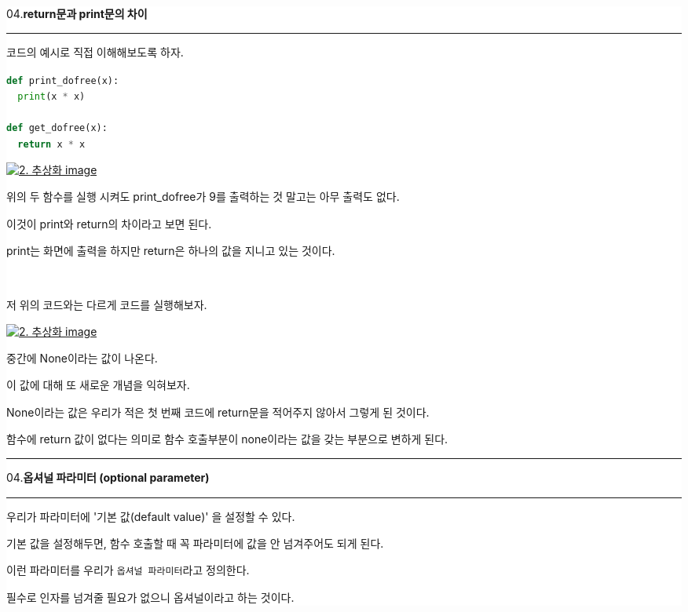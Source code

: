 
04.**return문과 print문의 차이**

---


코드의 예시로 직접 이해해보도록 하자.

```Python
def print_dofree(x):
  print(x * x)
  
def get_dofree(x):
  return x * x
```

[![2. 추상화 image](https://slid-users-assets-v1-seoul.s3.ap-northeast-2.amazonaws.com/public/capture_images/0a2226dcbb9e4c7e8faff3d3b855019f/35329cd3-0e4a-443a-873d-9ae38092a3d7.png)](undefined)


위의 두 함수를 실행 시켜도 print\_dofree가 9를 출력하는 것 말고는 아무 출력도 없다.


이것이 print와 return의 차이라고 보면 된다.


print는 화면에 출력을 하지만 return은 하나의 값을 지니고 있는 것이다.


‏‏‎ ‎


저 위의 코드와는 다르게 코드를 실행해보자.

[![2. 추상화 image](https://slid-users-assets-v1-seoul.s3.ap-northeast-2.amazonaws.com/public/capture_images/0a2226dcbb9e4c7e8faff3d3b855019f/a76ebb56-7919-4dc5-b2e0-3233cf8d1b13.png)](undefined)


중간에 None이라는 값이 나온다.


이 값에 대해 또 새로운 개념을 익혀보자.


None이라는 값은 우리가 적은 첫 번째 코드에 return문을 적어주지 않아서 그렇게 된 것이다.


함수에 return 값이 없다는 의미로 함수 호출부분이 none이라는 값을 갖는 부분으로 변하게 된다.

---


04.**옵셔널 파라미터 (optional parameter)**

---


우리가 파라미터에 '기본 값(default value)' 을 설정할 수 있다.


기본 값을 설정해두면, 함수 호출할 때 꼭 파라미터에 값을 안 넘겨주어도 되게 된다.


이런 파라미터를 우리가 `옵셔널 파라미터`라고 정의한다.


필수로 인자를 넘겨줄 필요가 없으니 옵셔널이라고 하는 것이다.

